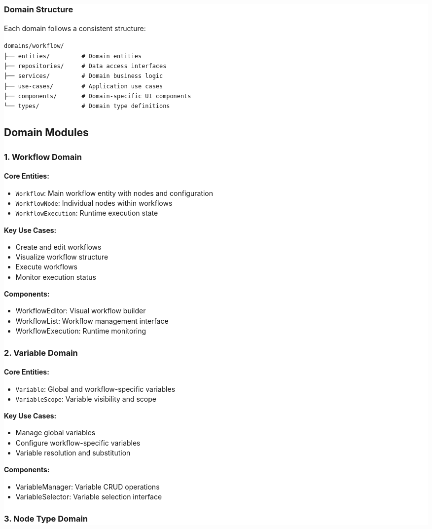 ### Domain Structure

Each domain follows a consistent structure:

```
domains/workflow/
├── entities/         # Domain entities
├── repositories/     # Data access interfaces
├── services/         # Domain business logic
├── use-cases/        # Application use cases
├── components/       # Domain-specific UI components
└── types/            # Domain type definitions
```

## Domain Modules

### 1. Workflow Domain

**Core Entities:**

- `Workflow`: Main workflow entity with nodes and configuration
- `WorkflowNode`: Individual nodes within workflows
- `WorkflowExecution`: Runtime execution state

**Key Use Cases:**

- Create and edit workflows
- Visualize workflow structure
- Execute workflows
- Monitor execution status

**Components:**

- WorkflowEditor: Visual workflow builder
- WorkflowList: Workflow management interface
- WorkflowExecution: Runtime monitoring

### 2. Variable Domain

**Core Entities:**

- `Variable`: Global and workflow-specific variables
- `VariableScope`: Variable visibility and scope

**Key Use Cases:**

- Manage global variables
- Configure workflow-specific variables
- Variable resolution and substitution

**Components:**

- VariableManager: Variable CRUD operations
- VariableSelector: Variable selection interface

### 3. Node Type Domain
